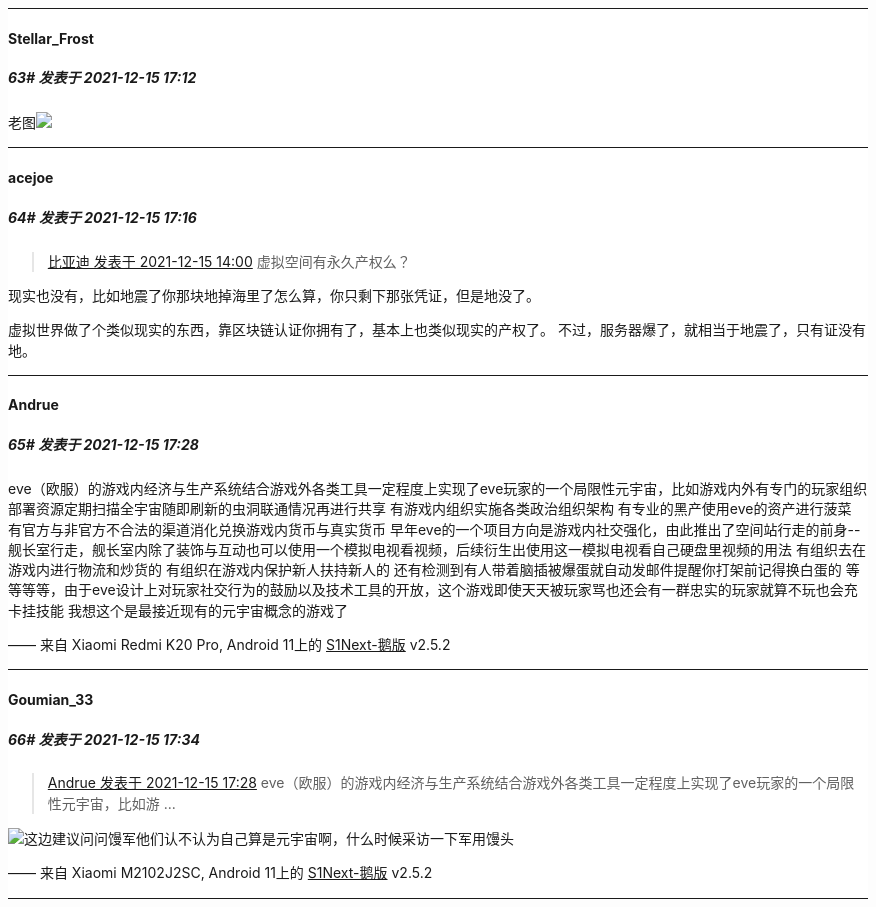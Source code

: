 *****

####  Stellar_Frost  
##### 63#       发表于 2021-12-15 17:12

老图<img src="https://p.sda1.dev/3/ee6ab1e099e0ede5947db6e90833043c/IMG_CMP_24517085.jpeg" referrerpolicy="no-referrer">

*****

####  acejoe  
##### 64#       发表于 2021-12-15 17:16

<blockquote><a href="httphttps://bbs.saraba1st.com/2b/forum.php?mod=redirect&amp;goto=findpost&amp;pid=53945310&amp;ptid=2042558" target="_blank">比亚迪 发表于 2021-12-15 14:00</a>
虚拟空间有永久产权么？</blockquote>
现实也没有，比如地震了你那块地掉海里了怎么算，你只剩下那张凭证，但是地没了。

虚拟世界做了个类似现实的东西，靠区块链认证你拥有了，基本上也类似现实的产权了。
不过，服务器爆了，就相当于地震了，只有证没有地。



*****

####  Andrue  
##### 65#       发表于 2021-12-15 17:28

eve（欧服）的游戏内经济与生产系统结合游戏外各类工具一定程度上实现了eve玩家的一个局限性元宇宙，比如游戏内外有专门的玩家组织部署资源定期扫描全宇宙随即刷新的虫洞联通情况再进行共享
有游戏内组织实施各类政治组织架构
有专业的黑产使用eve的资产进行菠菜
有官方与非官方不合法的渠道消化兑换游戏内货币与真实货币
早年eve的一个项目方向是游戏内社交强化，由此推出了空间站行走的前身--舰长室行走，舰长室内除了装饰与互动也可以使用一个模拟电视看视频，后续衍生出使用这一模拟电视看自己硬盘里视频的用法
有组织去在游戏内进行物流和炒货的
有组织在游戏内保护新人扶持新人的
还有检测到有人带着脑插被爆蛋就自动发邮件提醒你打架前记得换白蛋的
等等等等，由于eve设计上对玩家社交行为的鼓励以及技术工具的开放，这个游戏即使天天被玩家骂也还会有一群忠实的玩家就算不玩也会充卡挂技能
我想这个是最接近现有的元宇宙概念的游戏了

—— 来自 Xiaomi Redmi K20 Pro, Android 11上的 [S1Next-鹅版](https://github.com/ykrank/S1-Next/releases) v2.5.2

*****

####  Goumian_33  
##### 66#       发表于 2021-12-15 17:34

<blockquote><a href="httphttps://bbs.saraba1st.com/2b/forum.php?mod=redirect&amp;goto=findpost&amp;pid=53947962&amp;ptid=2042558" target="_blank">Andrue 发表于 2021-12-15 17:28</a>
eve（欧服）的游戏内经济与生产系统结合游戏外各类工具一定程度上实现了eve玩家的一个局限性元宇宙，比如游 ...</blockquote>
<img src="https://static.saraba1st.com/image/smiley/face2017/067.png" referrerpolicy="no-referrer">这边建议问问馒军他们认不认为自己算是元宇宙啊，什么时候采访一下军用馒头

—— 来自 Xiaomi M2102J2SC, Android 11上的 [S1Next-鹅版](https://github.com/ykrank/S1-Next/releases) v2.5.2

*****
